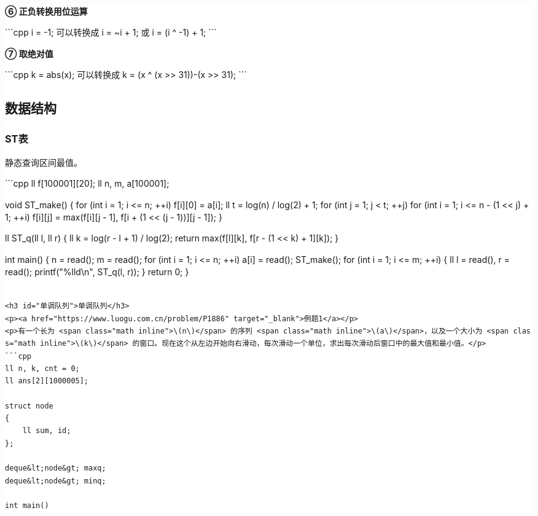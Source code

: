 <p><strong>⑥ 正负转换用位运算</strong></p>
```cpp
i = -1;       可以转换成  i = ~i + 1;   或   i = (i ^ -1) + 1; 
```

<p><strong>⑦ 取绝对值</strong></p>
```cpp
k = abs(x);   可以转换成  k = (x ^ (x &gt;&gt; 31))-(x &gt;&gt; 31);  
```

<h2 id="数据结构">数据结构</h2>
<h3 id="st表">ST表</h3>
<p>静态查询区间最值。</p>
```cpp
ll f[100001][20];
ll n, m, a[100001];

void ST_make()
{
    for (int i = 1; i &lt;= n; ++i)
        f[i][0] = a[i];
    ll t = log(n) / log(2) + 1;
    for (int j = 1; j &lt; t; ++j)
        for (int i = 1; i &lt;= n - (1 &lt;&lt; j) + 1; ++i)
            f[i][j] = max(f[i][j - 1], f[i + (1 &lt;&lt; (j - 1))][j - 1]);
}

ll ST_q(ll l, ll r)
{
    ll k = log(r - l + 1) / log(2);
    return max(f[l][k], f[r - (1 &lt;&lt; k) + 1][k]);
}

int main()
{
    n = read();
    m = read();
    for (int i = 1; i &lt;= n; ++i)
        a[i] = read();
    ST_make();
    for (int i = 1; i &lt;= m; ++i)
    {
        ll l = read(), r = read();
        printf("%lld\n", ST_q(l, r));
    }
    return 0;
}
```

<h3 id="单调队列">单调队列</h3>
<p><a href="https://www.luogu.com.cn/problem/P1886" target="_blank">例题1</a></p>
<p>有一个长为 <span class="math inline">\(n\)</span> 的序列 <span class="math inline">\(a\)</span>，以及一个大小为 <span class="math inline">\(k\)</span> 的窗口。现在这个从左边开始向右滑动，每次滑动一个单位，求出每次滑动后窗口中的最大值和最小值。</p>
```cpp
ll n, k, cnt = 0;
ll ans[2][1000005];

struct node
{
    ll sum, id;
};

deque&lt;node&gt; maxq;
deque&lt;node&gt; minq;

int main()
```